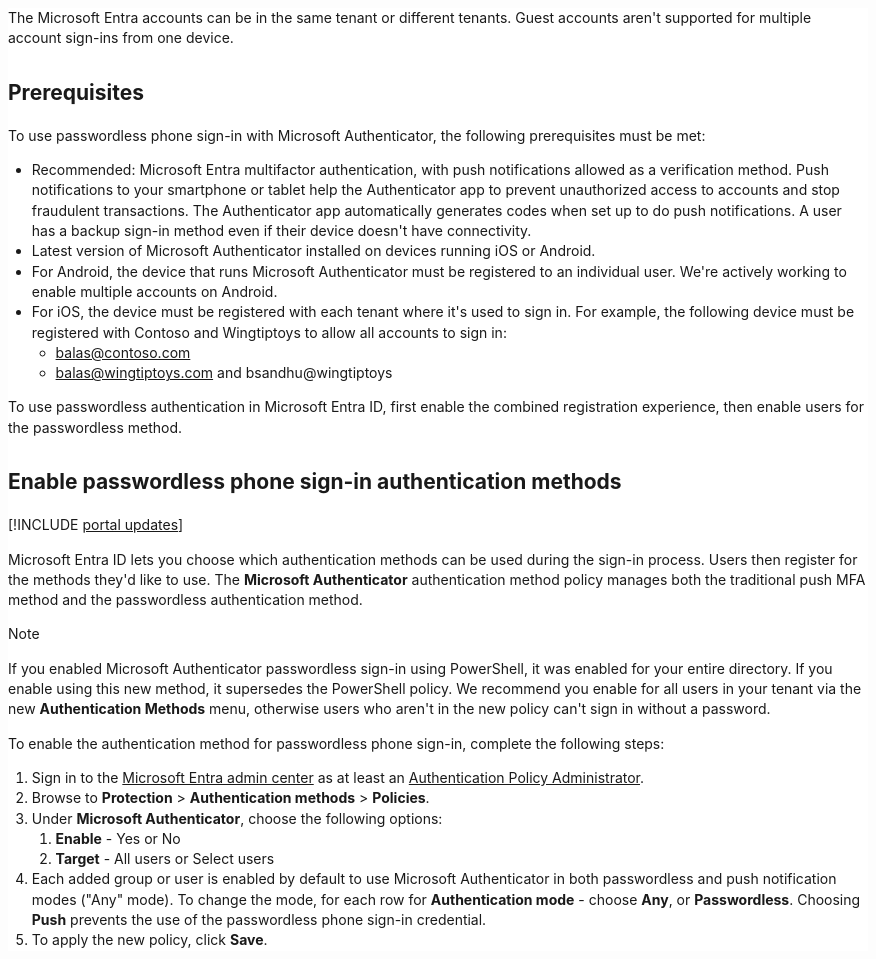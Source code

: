 The Microsoft Entra accounts can be in the same tenant or different tenants. Guest accounts aren't supported for multiple account sign-ins from one device.

## Prerequisites

To use passwordless phone sign-in with Microsoft Authenticator, the following prerequisites must be met:

- Recommended: Microsoft Entra multifactor authentication, with push notifications allowed as a verification method. Push notifications to your smartphone or tablet help the Authenticator app to prevent unauthorized access to accounts and stop fraudulent transactions. The Authenticator app automatically generates codes when set up to do push notifications. A user has a backup sign-in method even if their device doesn't have connectivity. 
- Latest version of Microsoft Authenticator installed on devices running iOS or Android.
- For Android, the device that runs Microsoft Authenticator must be registered to an individual user. We're actively working to enable multiple accounts on Android. 
- For iOS, the device must be registered with each tenant where it's used to sign in. For example, the following device must be registered with Contoso and Wingtiptoys to allow all accounts to sign in:
  - balas@contoso.com
  - balas@wingtiptoys.com and bsandhu@wingtiptoys

To use passwordless authentication in Microsoft Entra ID, first enable the combined registration experience, then enable users for the passwordless method.

## Enable passwordless phone sign-in authentication methods

[!INCLUDE [portal updates](~/includes/portal-update.md)]

Microsoft Entra ID lets you choose which authentication methods can be used during the sign-in process. Users then register for the methods they'd like to use. The **Microsoft Authenticator** authentication method policy manages both the traditional push MFA method and the passwordless authentication method. 

> [!NOTE]
> If you enabled Microsoft Authenticator passwordless sign-in using PowerShell, it was enabled for your entire directory. If you enable using this new method, it supersedes the PowerShell policy. We recommend you enable for all users in your tenant via the new **Authentication Methods** menu, otherwise users who aren't in the new policy can't sign in without a password.

To enable the authentication method for passwordless phone sign-in, complete the following steps:

1. Sign in to the [Microsoft Entra admin center](https://entra.microsoft.com) as at least an [Authentication Policy Administrator](~/identity/role-based-access-control/permissions-reference.md#authentication-policy-administrator).
1. Browse to **Protection** > **Authentication methods** > **Policies**.
1. Under **Microsoft Authenticator**, choose the following options:
   1. **Enable** - Yes or No
   1. **Target** - All users or Select users
1. Each added group or user is enabled by default to use Microsoft Authenticator in both passwordless and push notification modes ("Any" mode). To change the mode, for each row for **Authentication mode** - choose **Any**, or **Passwordless**. Choosing **Push** prevents the use of the passwordless phone sign-in credential. 
1. To apply the new policy, click **Save**. 
